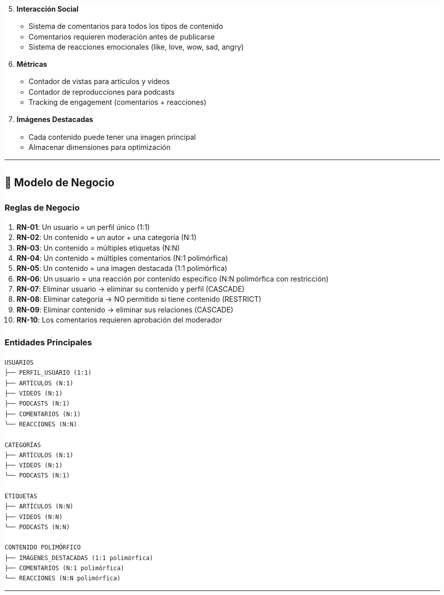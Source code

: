 5. **Interacción Social**
   - Sistema de comentarios para todos los tipos de contenido
   - Comentarios requieren moderación antes de publicarse
   - Sistema de reacciones emocionales (like, love, wow, sad, angry)

6. **Métricas**
   - Contador de vistas para artículos y videos
   - Contador de reproducciones para podcasts
   - Tracking de engagement (comentarios + reacciones)

7. **Imágenes Destacadas**
   - Cada contenido puede tener una imagen principal
   - Almacenar dimensiones para optimización

---

## 🏢 Modelo de Negocio

### Reglas de Negocio

1. **RN-01**: Un usuario = un perfil único (1:1)
2. **RN-02**: Un contenido = un autor + una categoría (N:1)
3. **RN-03**: Un contenido = múltiples etiquetas (N:N)
4. **RN-04**: Un contenido = múltiples comentarios (N:1 polimórfica)
5. **RN-05**: Un contenido = una imagen destacada (1:1 polimórfica)
6. **RN-06**: Un usuario = una reacción por contenido específico (N:N polimórfica con restricción)
7. **RN-07**: Eliminar usuario → eliminar su contenido y perfil (CASCADE)
8. **RN-08**: Eliminar categoría → NO permitido si tiene contenido (RESTRICT)
9. **RN-09**: Eliminar contenido → eliminar sus relaciones (CASCADE)
10. **RN-10**: Los comentarios requieren aprobación del moderador

### Entidades Principales

```
USUARIOS
├── PERFIL_USUARIO (1:1)
├── ARTÍCULOS (N:1)
├── VIDEOS (N:1)
├── PODCASTS (N:1)
├── COMENTARIOS (N:1)
└── REACCIONES (N:N)

CATEGORÍAS
├── ARTÍCULOS (N:1)
├── VIDEOS (N:1)
└── PODCASTS (N:1)

ETIQUETAS
├── ARTÍCULOS (N:N)
├── VIDEOS (N:N)
└── PODCASTS (N:N)

CONTENIDO POLIMÓRFICO
├── IMÁGENES_DESTACADAS (1:1 polimórfica)
├── COMENTARIOS (N:1 polimórfica)
└── REACCIONES (N:N polimórfica)
```

---